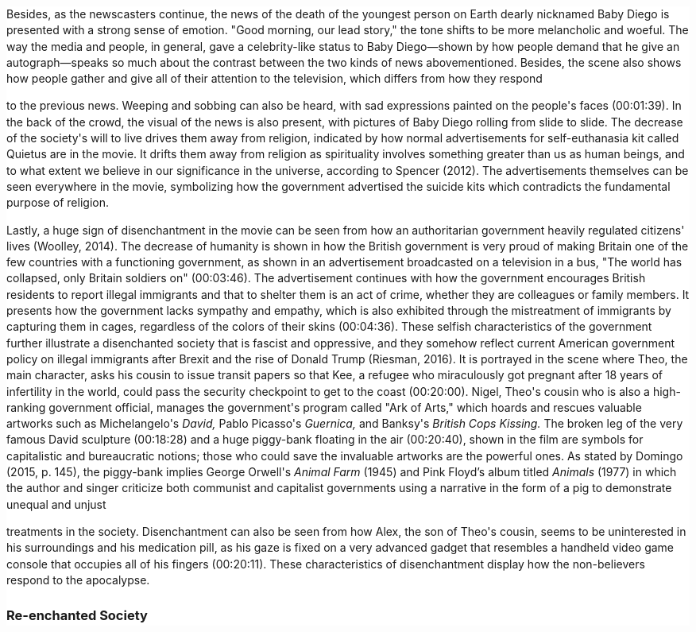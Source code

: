 <p><span class="font0">Besides, as the newscasters continue, the news of the death of the youngest person on Earth dearly nicknamed Baby Diego is presented with a strong sense of emotion. &quot;Good morning, our lead story,&quot; the tone shifts to be more melancholic and woeful. The way the media and people, in general, gave a celebrity-like status to Baby Diego—shown by how people demand that he give an autograph—speaks so much about the contrast between the two kinds of news abovementioned. Besides, the scene also shows how people gather and give all of their attention to the television, which differs from how they respond</span></p>
<p><span class="font0">to the previous news. Weeping and sobbing can also be heard, with sad expressions painted on the people's faces (00:01:39). In the back of the crowd, the visual of the news is also present, with pictures of Baby Diego rolling from slide to slide. The decrease of the society's will to live drives them away from religion, indicated by how normal advertisements for self-euthanasia kit called Quietus are in the movie. It drifts them away from religion as spirituality involves something greater than us as human beings, and to what extent we believe in our significance in the universe, according to Spencer (2012). The advertisements themselves can be seen everywhere in the movie, symbolizing how the government advertised the suicide kits which contradicts the fundamental purpose of religion.</span></p>
<p><span class="font0">Lastly, a huge sign of disenchantment in the movie can be seen from how an authoritarian government heavily regulated citizens' lives (Woolley, 2014). The decrease of humanity is shown in how the British government is very proud of making Britain one of the few countries with a functioning government, as shown in an advertisement broadcasted on a television in a bus, &quot;The world has collapsed, only Britain soldiers on&quot; (00:03:46). The advertisement continues with how the government encourages British residents to report illegal immigrants and that to shelter them is an act of crime, whether they are colleagues or family members. It presents how the government lacks sympathy and empathy, which is also exhibited through the mistreatment of immigrants by capturing them in cages, regardless of the colors of their skins (00:04:36). These selfish characteristics of the government further illustrate a disenchanted society that is fascist and oppressive, and they somehow reflect current American government policy on illegal immigrants after Brexit and the rise of Donald Trump (Riesman, 2016). It is portrayed in the scene where Theo, the main character, asks his cousin to issue transit papers so that Kee, a refugee who miraculously got pregnant after 18 years of infertility in the world, could pass the security checkpoint to get to the coast (00:20:00). Nigel, Theo's cousin who is also a high-ranking government official, manages the government's program called &quot;Ark of Arts,&quot; which hoards and rescues valuable artworks such as Michelangelo's </span><span class="font0" style="font-style:italic;">David,</span><span class="font0"> Pablo Picasso's </span><span class="font0" style="font-style:italic;">Guernica,</span><span class="font0"> and Banksy's </span><span class="font0" style="font-style:italic;">British Cops Kissing.</span><span class="font0"> The broken leg of the very famous David sculpture (00:18:28) and a huge piggy-bank floating in the air (00:20:40), shown in the film are symbols for capitalistic and bureaucratic notions; those who could save the invaluable artworks are the powerful ones. As stated by Domingo (2015, p. 145), the piggy-bank implies George Orwell's </span><span class="font0" style="font-style:italic;">Animal Farm</span><span class="font0"> (1945) and Pink Floyd’s album titled </span><span class="font0" style="font-style:italic;">Animals</span><span class="font0"> (1977) in which the author and singer criticize both communist and capitalist governments using a narrative in the form of a pig to demonstrate unequal and unjust</span></p>
<p><span class="font0">treatments in the society. Disenchantment can also be seen from how Alex, the son of Theo's cousin, seems to be uninterested in his surroundings and his medication pill, as his gaze is fixed on a very advanced gadget that resembles a handheld video game console that occupies all of his fingers (00:20:11). These characteristics of disenchantment display how the non-believers respond to the apocalypse.</span></p>
<h3><a name="bookmark12"></a><span class="font0" style="font-weight:bold;"><a name="bookmark13"></a>Re-enchanted Society</span></h3>